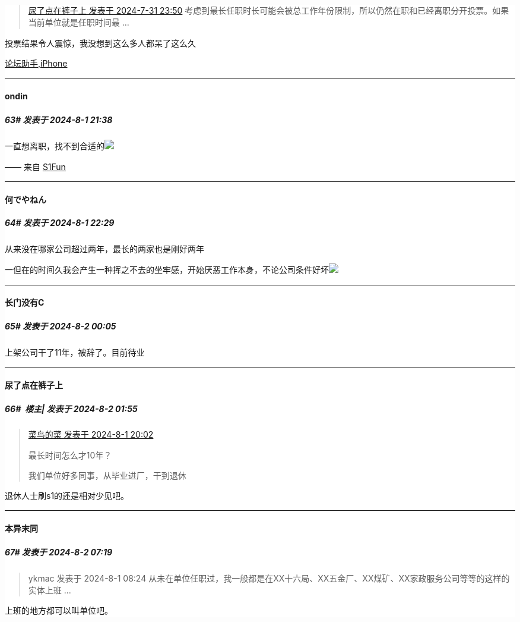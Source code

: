 <blockquote><a href="httphttps://bbs.saraba1st.com/2b/forum.php?mod=redirect&amp;goto=findpost&amp;pid=65760096&amp;ptid=2193509" target="_blank">尿了点在裤子上 发表于 2024-7-31 23:50</a>
考虑到最长任职时长可能会被总工作年份限制，所以仍然在职和已经离职分开投票。如果当前单位就是任职时间最 ...</blockquote>
投票结果令人震惊，我没想到这么多人都呆了这么久

[论坛助手,iPhone](https://bbs.saraba1st.com/2b/forum.php?mod=viewthread&amp;tid=2029836)


*****

####  ondin  
##### 63#       发表于 2024-8-1 21:38

一直想离职，找不到合适的<img src="https://static.saraba1st.com/image/smiley/face2017/001.png" referrerpolicy="no-referrer">

—— 来自 [S1Fun](https://s1fun.koalcat.com)


*****

####  何でやねん  
##### 64#       发表于 2024-8-1 22:29

从来没在哪家公司超过两年，最长的两家也是刚好两年

一但在的时间久我会产生一种挥之不去的坐牢感，开始厌恶工作本身，不论公司条件好坏<img src="https://static.saraba1st.com/image/smiley/face2017/002.png" referrerpolicy="no-referrer">


*****

####  长门没有C  
##### 65#       发表于 2024-8-2 00:05

上架公司干了11年，被辞了。目前待业


*****

####  尿了点在裤子上  
##### 66#         楼主| 发表于 2024-8-2 01:55

<blockquote><a href="httphttps://bbs.saraba1st.com/2b/forum.php?mod=redirect&amp;goto=findpost&amp;pid=65768139&amp;ptid=2193509" target="_blank">菜鸟的菜 发表于 2024-8-1 20:02</a>

最长时间怎么才10年？

我们单位好多同事，从毕业进厂，干到退休</blockquote>
退休人士刷s1的还是相对少见吧。


*****

####  本异末同  
##### 67#       发表于 2024-8-2 07:19

<blockquote>ykmac 发表于 2024-8-1 08:24
从未在单位任职过，我一般都是在XX十六局、XX五金厂、XX煤矿、XX家政服务公司等等的这样的实体上班 ...</blockquote>
上班的地方都可以叫单位吧。
